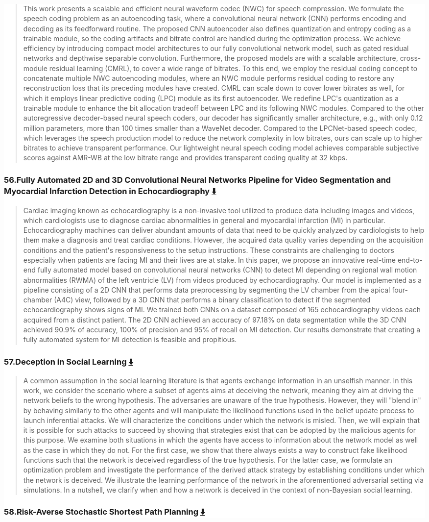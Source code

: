 >  This work presents a scalable and efficient neural waveform codec (NWC) for speech compression. We formulate the speech coding problem as an autoencoding task, where a convolutional neural network (CNN) performs encoding and decoding as its feedforward routine. The proposed CNN autoencoder also defines quantization and entropy coding as a trainable module, so the coding artifacts and bitrate control are handled during the optimization process. We achieve efficiency by introducing compact model architectures to our fully convolutional network model, such as gated residual networks and depthwise separable convolution. Furthermore, the proposed models are with a scalable architecture, cross-module residual learning (CMRL), to cover a wide range of bitrates. To this end, we employ the residual coding concept to concatenate multiple NWC autoencoding modules, where an NWC module performs residual coding to restore any reconstruction loss that its preceding modules have created. CMRL can scale down to cover lower bitrates as well, for which it employs linear predictive coding (LPC) module as its first autoencoder. We redefine LPC's quantization as a trainable module to enhance the bit allocation tradeoff between LPC and its following NWC modules. Compared to the other autoregressive decoder-based neural speech coders, our decoder has significantly smaller architecture, e.g., with only 0.12 million parameters, more than 100 times smaller than a WaveNet decoder. Compared to the LPCNet-based speech codec, which leverages the speech production model to reduce the network complexity in low bitrates, ours can scale up to higher bitrates to achieve transparent performance. Our lightweight neural speech coding model achieves comparable subjective scores against AMR-WB at the low bitrate range and provides transparent coding quality at 32 kbps.      
### 56.Fully Automated 2D and 3D Convolutional Neural Networks Pipeline for Video Segmentation and Myocardial Infarction Detection in Echocardiography  [ :arrow_down: ](https://arxiv.org/pdf/2103.14734.pdf)
>  Cardiac imaging known as echocardiography is a non-invasive tool utilized to produce data including images and videos, which cardiologists use to diagnose cardiac abnormalities in general and myocardial infarction (MI) in particular. Echocardiography machines can deliver abundant amounts of data that need to be quickly analyzed by cardiologists to help them make a diagnosis and treat cardiac conditions. However, the acquired data quality varies depending on the acquisition conditions and the patient's responsiveness to the setup instructions. These constraints are challenging to doctors especially when patients are facing MI and their lives are at stake. In this paper, we propose an innovative real-time end-to-end fully automated model based on convolutional neural networks (CNN) to detect MI depending on regional wall motion abnormalities (RWMA) of the left ventricle (LV) from videos produced by echocardiography. Our model is implemented as a pipeline consisting of a 2D CNN that performs data preprocessing by segmenting the LV chamber from the apical four-chamber (A4C) view, followed by a 3D CNN that performs a binary classification to detect if the segmented echocardiography shows signs of MI. We trained both CNNs on a dataset composed of 165 echocardiography videos each acquired from a distinct patient. The 2D CNN achieved an accuracy of 97.18% on data segmentation while the 3D CNN achieved 90.9% of accuracy, 100% of precision and 95% of recall on MI detection. Our results demonstrate that creating a fully automated system for MI detection is feasible and propitious.      
### 57.Deception in Social Learning  [ :arrow_down: ](https://arxiv.org/pdf/2103.14729.pdf)
>  A common assumption in the social learning literature is that agents exchange information in an unselfish manner. In this work, we consider the scenario where a subset of agents aims at deceiving the network, meaning they aim at driving the network beliefs to the wrong hypothesis. The adversaries are unaware of the true hypothesis. However, they will "blend in" by behaving similarly to the other agents and will manipulate the likelihood functions used in the belief update process to launch inferential attacks. We will characterize the conditions under which the network is misled. Then, we will explain that it is possible for such attacks to succeed by showing that strategies exist that can be adopted by the malicious agents for this purpose. We examine both situations in which the agents have access to information about the network model as well as the case in which they do not. For the first case, we show that there always exists a way to construct fake likelihood functions such that the network is deceived regardless of the true hypothesis. For the latter case, we formulate an optimization problem and investigate the performance of the derived attack strategy by establishing conditions under which the network is deceived. We illustrate the learning performance of the network in the aforementioned adversarial setting via simulations. In a nutshell, we clarify when and how a network is deceived in the context of non-Bayesian social learning.      
### 58.Risk-Averse Stochastic Shortest Path Planning  [ :arrow_down: ](https://arxiv.org/pdf/2103.14727.pdf)